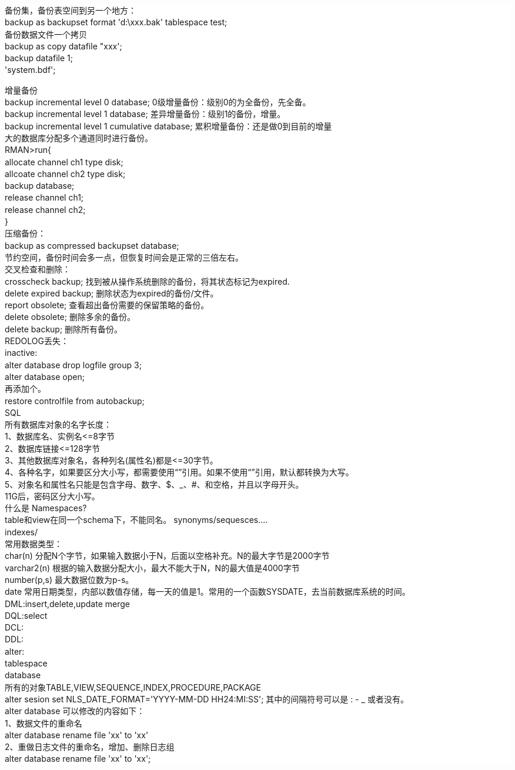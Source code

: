 备份集，备份表空间到另一个地方：  
      backup as backupset format 'd:\xxx.bak' tablespace test;      
备份数据文件一个拷贝        
      backup as copy datafile "xxx';       
backup datafile 1;  
                'system.bdf';  
       
增量备份  
     backup incremental level 0 database;      0级增量备份：级别0的为全备份，先全备。  
     backup incremental level 1 database;      差异增量备份：级别1的备份，增量。  
     backup incremental level 1 cumulative database;      累积增量备份：还是做0到目前的增量  
大的数据库分配多个通道同时进行备份。  
RMAN>run{  
     allocate channel ch1 type disk;  
     allcoate channel ch2 type disk;  
     backup database;  
     release channel ch1;  
     release channel ch2;  
     }  
压缩备份：  
backup as compressed backupset database;  
     节约空间，备份时间会多一点，但恢复时间会是正常的三倍左右。  
交叉检查和删除：  
     crosscheck backup;      找到被从操作系统删除的备份，将其状态标记为expired.  
     delete expired backup;      删除状态为expired的备份/文件。  
     report obsolete;      查看超出备份需要的保留策略的备份。  
     delete obsolete;      删除多余的备份。  
     delete backup;      删除所有备份。  
REDOLOG丢失：  
inactive:  
      alter database drop logfile group 3;  
      alter database open;  
     再添加个。  
restore controlfile from autobackup;  
SQL  
所有数据库对象的名字长度：       
     1、数据库名、实例名<=8字节  
     2、数据库链接<=128字节  
     3、其他数据库对象名，各种列名(属性名)都是<=30字节。  
     4、各种名字，如果要区分大小写，都需要使用“”引用。如果不使用“”引用，默认都转换为大写。  
     5、对象名和属性名只能是包含字母、数字、$、_、#、和空格，并且以字母开头。  
11G后，密码区分大小写。  
什么是 Namespaces?  
      table和view在同一个schema下，不能同名。     synonyms/sequesces....  
     indexes/  
常用数据类型：       
char(n)      分配N个字节，如果输入数据小于N，后面以空格补充。N的最大字节是2000字节  
varchar2(n)      根据的输入数据分配大小，最大不能大于N，N的最大值是4000字节  
number(p,s)      最大数据位数为p-s。  
date      常用日期类型，内部以数值存储，每一天的值是1。常用的一个函数SYSDATE，去当前数据库系统的时间。  
DML:insert,delete,update merge  
DQL:select  
DCL:  
DDL:  
alter:  
     tablespace  
     database  
     所有的对象TABLE,VIEW,SEQUENCE,INDEX,PROCEDURE,PACKAGE  
alter sesion set NLS_DATE_FORMAT='YYYY-MM-DD HH24:MI:SS';      其中的间隔符号可以是 : - _ 或者没有。  
alter database 可以修改的内容如下：  
     1、数据文件的重命名  
          alter database rename file 'xx' to 'xx'  
     2、重做日志文件的重命名，增加、删除日志组  
          alter database rename file 'xx' to 'xx';  